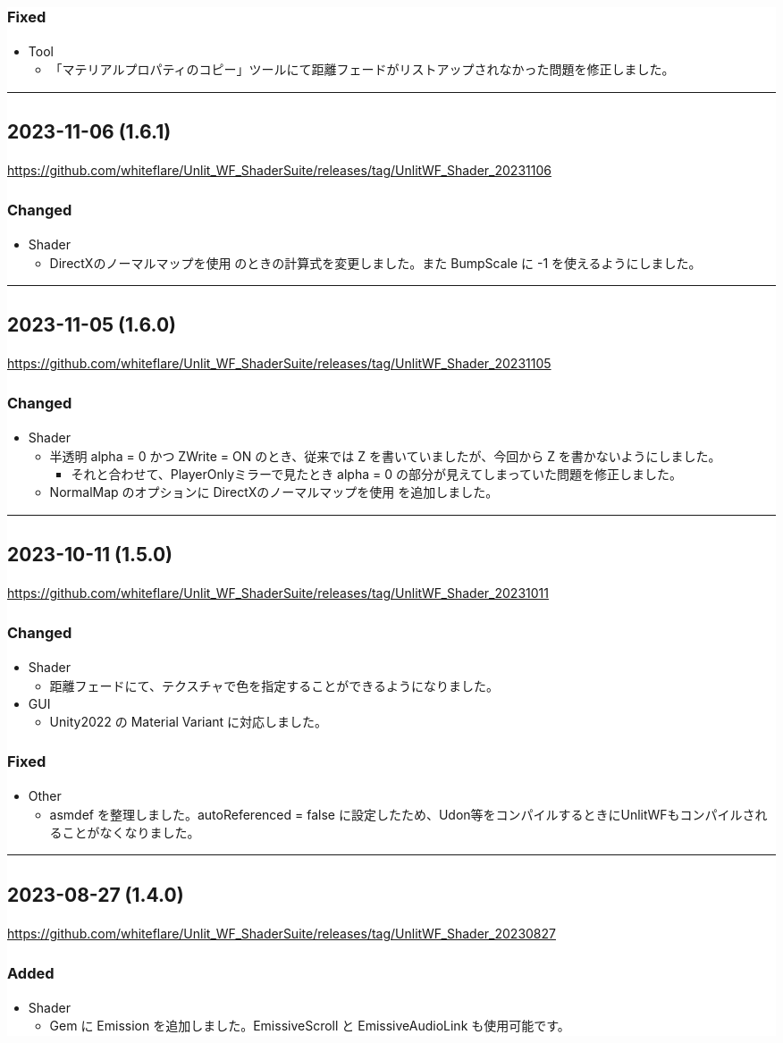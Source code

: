 ### Fixed
- Tool
  - 「マテリアルプロパティのコピー」ツールにて距離フェードがリストアップされなかった問題を修正しました。

----

## 2023-11-06 (1.6.1)
https://github.com/whiteflare/Unlit_WF_ShaderSuite/releases/tag/UnlitWF_Shader_20231106

### Changed
- Shader
  - DirectXのノーマルマップを使用 のときの計算式を変更しました。また BumpScale に -1 を使えるようにしました。

----

## 2023-11-05 (1.6.0)
https://github.com/whiteflare/Unlit_WF_ShaderSuite/releases/tag/UnlitWF_Shader_20231105

### Changed
- Shader
  - 半透明 alpha = 0 かつ ZWrite = ON のとき、従来では Z を書いていましたが、今回から Z を書かないようにしました。
    - それと合わせて、PlayerOnlyミラーで見たとき alpha = 0 の部分が見えてしまっていた問題を修正しました。
  - NormalMap のオプションに DirectXのノーマルマップを使用 を追加しました。

----

## 2023-10-11 (1.5.0)
https://github.com/whiteflare/Unlit_WF_ShaderSuite/releases/tag/UnlitWF_Shader_20231011

### Changed
- Shader
  - 距離フェードにて、テクスチャで色を指定することができるようになりました。
- GUI
  - Unity2022 の Material Variant に対応しました。

### Fixed
- Other
  - asmdef を整理しました。autoReferenced = false に設定したため、Udon等をコンパイルするときにUnlitWFもコンパイルされることがなくなりました。

----

## 2023-08-27 (1.4.0)
https://github.com/whiteflare/Unlit_WF_ShaderSuite/releases/tag/UnlitWF_Shader_20230827

### Added
- Shader
  - Gem に Emission を追加しました。EmissiveScroll と EmissiveAudioLink も使用可能です。
